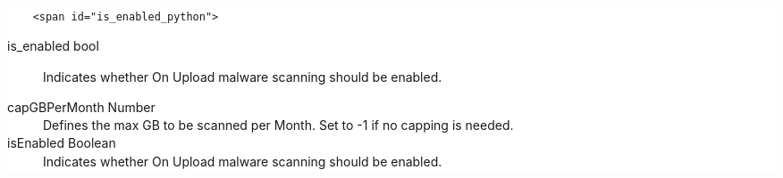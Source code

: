         <span id="is_enabled_python">
<a data-swiftype-name="resource-property" data-swiftype-type="text" href="#is_enabled_python" style="color: inherit; text-decoration: inherit;">is_<wbr>enabled</a>
</span>
        <span class="property-indicator"></span>
        <span class="property-type">bool</span>
    </dt>
    <dd>Indicates whether On Upload malware scanning should be enabled.</dd></dl>
</pulumi-choosable>
</div>

<div>
<pulumi-choosable type="language" values="yaml">
<dl class="resources-properties"><dt class="property-optional"
            title="Optional">
        <span id="capgbpermonth_yaml">
<a data-swiftype-name="resource-property" data-swiftype-type="text" href="#capgbpermonth_yaml" style="color: inherit; text-decoration: inherit;">cap<wbr>GBPer<wbr>Month</a>
</span>
        <span class="property-indicator"></span>
        <span class="property-type">Number</span>
    </dt>
    <dd>Defines the max GB to be scanned per Month. Set to -1 if no capping is needed.</dd><dt class="property-optional"
            title="Optional">
        <span id="isenabled_yaml">
<a data-swiftype-name="resource-property" data-swiftype-type="text" href="#isenabled_yaml" style="color: inherit; text-decoration: inherit;">is<wbr>Enabled</a>
</span>
        <span class="property-indicator"></span>
        <span class="property-type">Boolean</span>
    </dt>
    <dd>Indicates whether On Upload malware scanning should be enabled.</dd></dl>
</pulumi-choosable>
</div>

<h4 id="operationstatusresponse">
